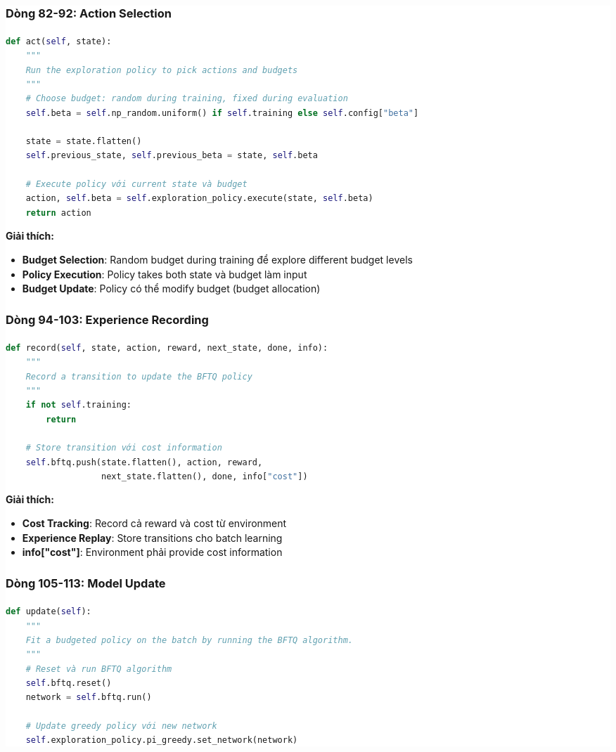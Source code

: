### Dòng 82-92: Action Selection
```python
def act(self, state):
    """
    Run the exploration policy to pick actions and budgets
    """
    # Choose budget: random during training, fixed during evaluation
    self.beta = self.np_random.uniform() if self.training else self.config["beta"]
    
    state = state.flatten()
    self.previous_state, self.previous_beta = state, self.beta
    
    # Execute policy với current state và budget
    action, self.beta = self.exploration_policy.execute(state, self.beta)
    return action
```

**Giải thích:**
- **Budget Selection**: Random budget during training để explore different budget levels
- **Policy Execution**: Policy takes both state và budget làm input
- **Budget Update**: Policy có thể modify budget (budget allocation)

### Dòng 94-103: Experience Recording
```python
def record(self, state, action, reward, next_state, done, info):
    """
    Record a transition to update the BFTQ policy
    """
    if not self.training:
        return
    
    # Store transition với cost information
    self.bftq.push(state.flatten(), action, reward, 
                   next_state.flatten(), done, info["cost"])
```

**Giải thích:**
- **Cost Tracking**: Record cả reward và cost từ environment
- **Experience Replay**: Store transitions cho batch learning
- **info["cost"]**: Environment phải provide cost information

### Dòng 105-113: Model Update
```python
def update(self):
    """
    Fit a budgeted policy on the batch by running the BFTQ algorithm.
    """
    # Reset và run BFTQ algorithm
    self.bftq.reset()
    network = self.bftq.run()
    
    # Update greedy policy với new network
    self.exploration_policy.pi_greedy.set_network(network)
```

